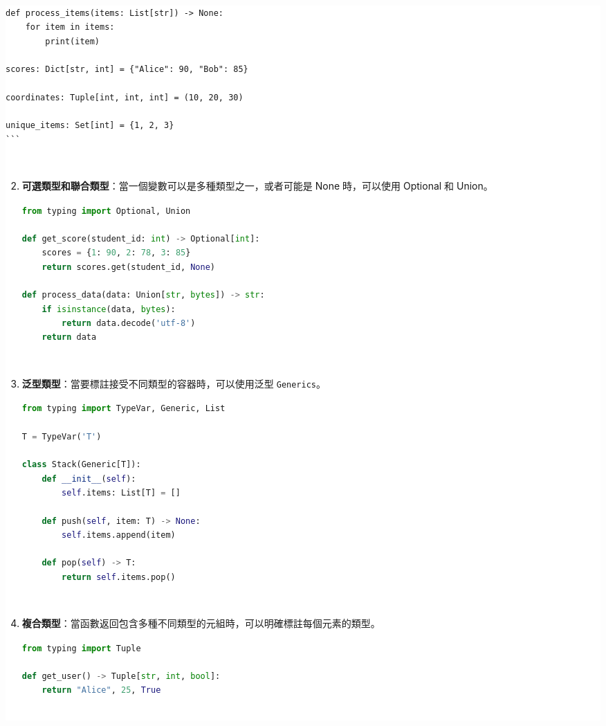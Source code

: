    def process_items(items: List[str]) -> None:
        for item in items:
            print(item)

    scores: Dict[str, int] = {"Alice": 90, "Bob": 85}

    coordinates: Tuple[int, int, int] = (10, 20, 30)

    unique_items: Set[int] = {1, 2, 3}
    ```

<br>

2. **可選類型和聯合類型**：當一個變數可以是多種類型之一，或者可能是 None 時，可以使用 Optional 和 Union。

    ```python
    from typing import Optional, Union

    def get_score(student_id: int) -> Optional[int]:
        scores = {1: 90, 2: 78, 3: 85}
        return scores.get(student_id, None)

    def process_data(data: Union[str, bytes]) -> str:
        if isinstance(data, bytes):
            return data.decode('utf-8')
        return data
    ```

<br>

3. **泛型類型**：當要標註接受不同類型的容器時，可以使用泛型 `Generics`。

    ```python
    from typing import TypeVar, Generic, List

    T = TypeVar('T')

    class Stack(Generic[T]):
        def __init__(self):
            self.items: List[T] = []

        def push(self, item: T) -> None:
            self.items.append(item)

        def pop(self) -> T:
            return self.items.pop()
    ```

<br>

4. **複合類型**：當函數返回包含多種不同類型的元組時，可以明確標註每個元素的類型。

    ```python
    from typing import Tuple

    def get_user() -> Tuple[str, int, bool]:
        return "Alice", 25, True
    ```

<br>
